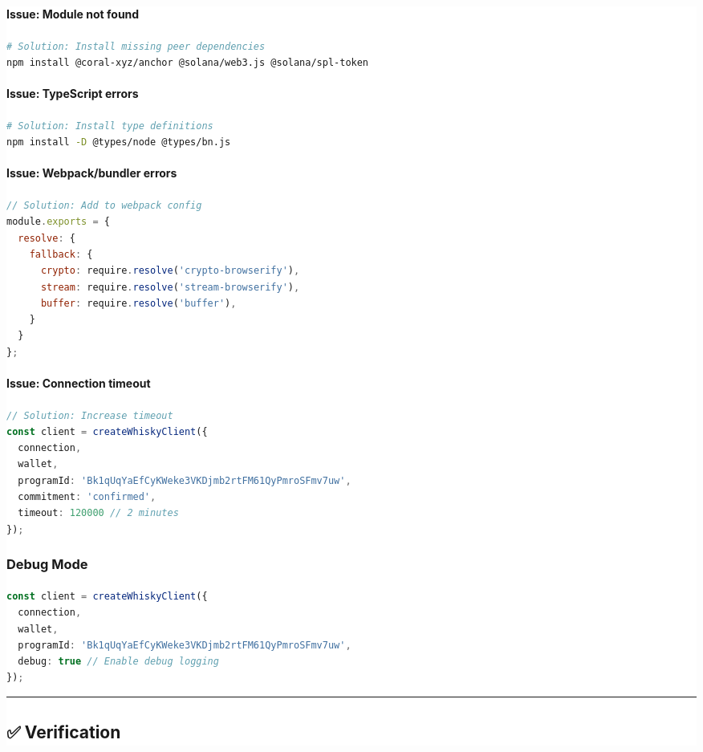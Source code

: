 #### **Issue: Module not found**
```bash
# Solution: Install missing peer dependencies
npm install @coral-xyz/anchor @solana/web3.js @solana/spl-token
```

#### **Issue: TypeScript errors**
```bash
# Solution: Install type definitions
npm install -D @types/node @types/bn.js
```

#### **Issue: Webpack/bundler errors**
```javascript
// Solution: Add to webpack config
module.exports = {
  resolve: {
    fallback: {
      crypto: require.resolve('crypto-browserify'),
      stream: require.resolve('stream-browserify'),
      buffer: require.resolve('buffer'),
    }
  }
};
```

#### **Issue: Connection timeout**
```typescript
// Solution: Increase timeout
const client = createWhiskyClient({
  connection,
  wallet,
  programId: 'Bk1qUqYaEfCyKWeke3VKDjmb2rtFM61QyPmroSFmv7uw',
  commitment: 'confirmed',
  timeout: 120000 // 2 minutes
});
```

### **Debug Mode**

```typescript
const client = createWhiskyClient({
  connection,
  wallet,
  programId: 'Bk1qUqYaEfCyKWeke3VKDjmb2rtFM61QyPmroSFmv7uw',
  debug: true // Enable debug logging
});
```

---

## ✅ **Verification**
